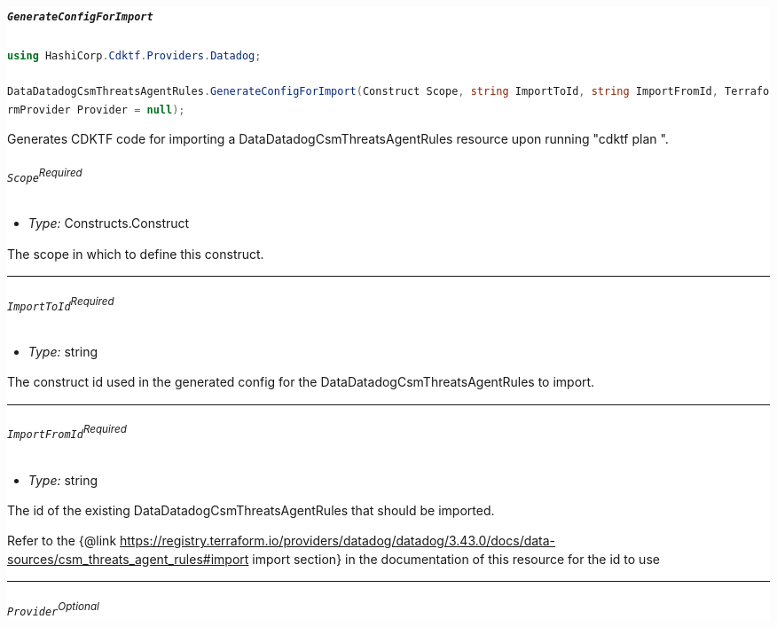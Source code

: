 ##### `GenerateConfigForImport` <a name="GenerateConfigForImport" id="@cdktf/provider-datadog.dataDatadogCsmThreatsAgentRules.DataDatadogCsmThreatsAgentRules.generateConfigForImport"></a>

```csharp
using HashiCorp.Cdktf.Providers.Datadog;

DataDatadogCsmThreatsAgentRules.GenerateConfigForImport(Construct Scope, string ImportToId, string ImportFromId, TerraformProvider Provider = null);
```

Generates CDKTF code for importing a DataDatadogCsmThreatsAgentRules resource upon running "cdktf plan <stack-name>".

###### `Scope`<sup>Required</sup> <a name="Scope" id="@cdktf/provider-datadog.dataDatadogCsmThreatsAgentRules.DataDatadogCsmThreatsAgentRules.generateConfigForImport.parameter.scope"></a>

- *Type:* Constructs.Construct

The scope in which to define this construct.

---

###### `ImportToId`<sup>Required</sup> <a name="ImportToId" id="@cdktf/provider-datadog.dataDatadogCsmThreatsAgentRules.DataDatadogCsmThreatsAgentRules.generateConfigForImport.parameter.importToId"></a>

- *Type:* string

The construct id used in the generated config for the DataDatadogCsmThreatsAgentRules to import.

---

###### `ImportFromId`<sup>Required</sup> <a name="ImportFromId" id="@cdktf/provider-datadog.dataDatadogCsmThreatsAgentRules.DataDatadogCsmThreatsAgentRules.generateConfigForImport.parameter.importFromId"></a>

- *Type:* string

The id of the existing DataDatadogCsmThreatsAgentRules that should be imported.

Refer to the {@link https://registry.terraform.io/providers/datadog/datadog/3.43.0/docs/data-sources/csm_threats_agent_rules#import import section} in the documentation of this resource for the id to use

---

###### `Provider`<sup>Optional</sup> <a name="Provider" id="@cdktf/provider-datadog.dataDatadogCsmThreatsAgentRules.DataDatadogCsmThreatsAgentRules.generateConfigForImport.parameter.provider"></a>
